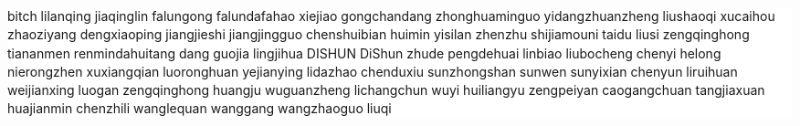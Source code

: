bitch
lilanqing
jiaqinglin
falungong
falundafahao
xiejiao
gongchandang
zhonghuaminguo
yidangzhuanzheng
liushaoqi
xucaihou
zhaoziyang
dengxiaoping
jiangjieshi
jiangjingguo
chenshuibian
huimin
yisilan
zhenzhu
shijiamouni
taidu
liusi
zengqinghong
tiananmen
renmindahuitang
dang
guojia
lingjihua
DISHUN
DiShun
zhude
pengdehuai
linbiao
liubocheng
chenyi
helong
nierongzhen
xuxiangqian
luoronghuan
yejianying
lidazhao
chenduxiu
sunzhongshan
sunwen
sunyixian
chenyun
liruihuan
weijianxing
luogan
zengqinghong
huangju
wuguanzheng
lichangchun
wuyi
huiliangyu
zengpeiyan
caogangchuan
tangjiaxuan
huajianmin
chenzhili
wanglequan
wanggang
wangzhaoguo
liuqi